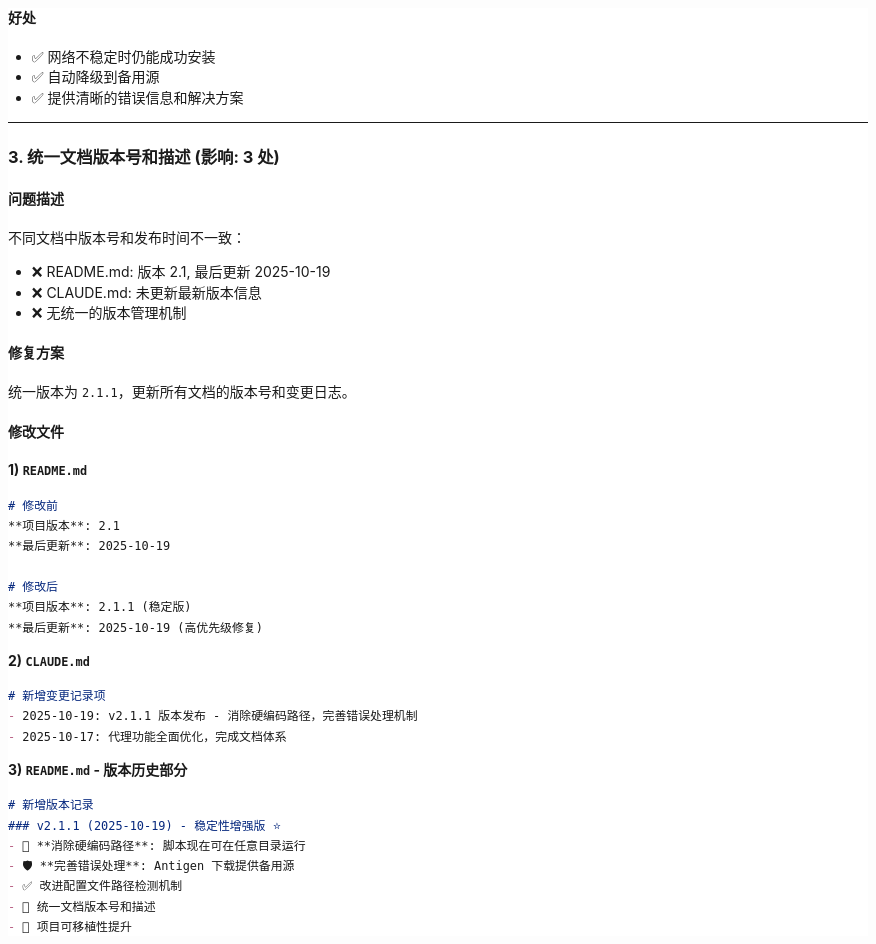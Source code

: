 ```bash
```

#### 好处

* ✅ 网络不稳定时仍能成功安装
* ✅ 自动降级到备用源
* ✅ 提供清晰的错误信息和解决方案

---

### 3. 统一文档版本号和描述 (影响: 3 处)

#### 问题描述

不同文档中版本号和发布时间不一致：

* ❌ README.md: 版本 2.1, 最后更新 2025-10-19
* ❌ CLAUDE.md: 未更新最新版本信息
* ❌ 无统一的版本管理机制

#### 修复方案

统一版本为 `2.1.1`，更新所有文档的版本号和变更日志。

#### 修改文件

**1) `README.md`**

```markdown
# 修改前
**项目版本**: 2.1
**最后更新**: 2025-10-19

# 修改后
**项目版本**: 2.1.1 (稳定版)
**最后更新**: 2025-10-19 (高优先级修复)
```

**2) `CLAUDE.md`**

```markdown
# 新增变更记录项
- 2025-10-19: v2.1.1 版本发布 - 消除硬编码路径，完善错误处理机制
- 2025-10-17: 代理功能全面优化，完成文档体系
```

**3) `README.md` - 版本历史部分**

```markdown
# 新增版本记录
### v2.1.1 (2025-10-19) - 稳定性增强版 ⭐
- 🔧 **消除硬编码路径**: 脚本现在可在任意目录运行
- 🛡️ **完善错误处理**: Antigen 下载提供备用源
- ✅ 改进配置文件路径检测机制
- 📝 统一文档版本号和描述
- 🎯 项目可移植性提升
```
